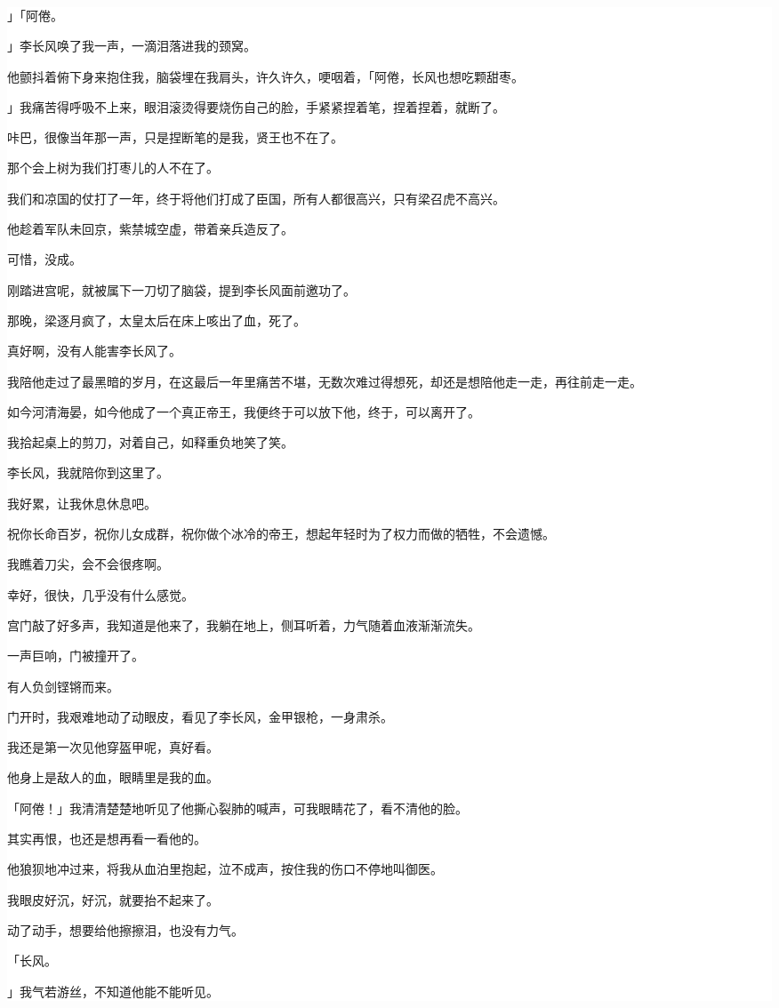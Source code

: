 」「阿倦。

」李长风唤了我一声，一滴泪落进我的颈窝。

他颤抖着俯下身来抱住我，脑袋埋在我肩头，许久许久，哽咽着，「阿倦，长风也想吃颗甜枣。

」我痛苦得呼吸不上来，眼泪滚烫得要烧伤自己的脸，手紧紧捏着笔，捏着捏着，就断了。

咔巴，很像当年那一声，只是捏断笔的是我，贤王也不在了。

那个会上树为我们打枣儿的人不在了。

我们和凉国的仗打了一年，终于将他们打成了臣国，所有人都很高兴，只有梁召虎不高兴。

他趁着军队未回京，紫禁城空虚，带着亲兵造反了。

可惜，没成。

刚踏进宫呢，就被属下一刀切了脑袋，提到李长风面前邀功了。

那晚，梁逐月疯了，太皇太后在床上咳出了血，死了。

真好啊，没有人能害李长风了。

我陪他走过了最黑暗的岁月，在这最后一年里痛苦不堪，无数次难过得想死，却还是想陪他走一走，再往前走一走。

如今河清海晏，如今他成了一个真正帝王，我便终于可以放下他，终于，可以离开了。

我拾起桌上的剪刀，对着自己，如释重负地笑了笑。

李长风，我就陪你到这里了。

我好累，让我休息休息吧。

祝你长命百岁，祝你儿女成群，祝你做个冰冷的帝王，想起年轻时为了权力而做的牺牲，不会遗憾。

我瞧着刀尖，会不会很疼啊。

幸好，很快，几乎没有什么感觉。

宫门敲了好多声，我知道是他来了，我躺在地上，侧耳听着，力气随着血液渐渐流失。

一声巨响，门被撞开了。

有人负剑铿锵而来。

门开时，我艰难地动了动眼皮，看见了李长风，金甲银枪，一身肃杀。

我还是第一次见他穿盔甲呢，真好看。

他身上是敌人的血，眼睛里是我的血。

「阿倦！」我清清楚楚地听见了他撕心裂肺的喊声，可我眼睛花了，看不清他的脸。

其实再恨，也还是想再看一看他的。

他狼狈地冲过来，将我从血泊里抱起，泣不成声，按住我的伤口不停地叫御医。

我眼皮好沉，好沉，就要抬不起来了。

动了动手，想要给他擦擦泪，也没有力气。

「长风。

」我气若游丝，不知道他能不能听见。
